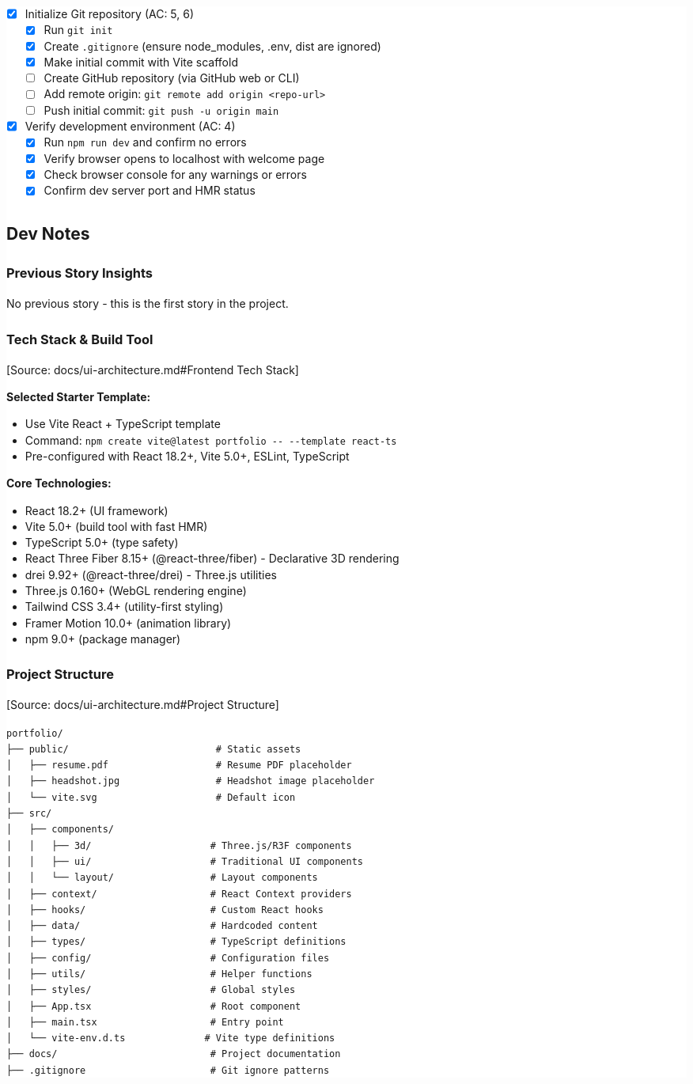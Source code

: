 - [x] Initialize Git repository (AC: 5, 6)
  - [x] Run `git init`
  - [x] Create `.gitignore` (ensure node_modules, .env, dist are ignored)
  - [x] Make initial commit with Vite scaffold
  - [ ] Create GitHub repository (via GitHub web or CLI)
  - [ ] Add remote origin: `git remote add origin <repo-url>`
  - [ ] Push initial commit: `git push -u origin main`

- [x] Verify development environment (AC: 4)
  - [x] Run `npm run dev` and confirm no errors
  - [x] Verify browser opens to localhost with welcome page
  - [x] Check browser console for any warnings or errors
  - [x] Confirm dev server port and HMR status

## Dev Notes

### Previous Story Insights
No previous story - this is the first story in the project.

### Tech Stack & Build Tool
[Source: docs/ui-architecture.md#Frontend Tech Stack]

**Selected Starter Template:**
- Use Vite React + TypeScript template
- Command: `npm create vite@latest portfolio -- --template react-ts`
- Pre-configured with React 18.2+, Vite 5.0+, ESLint, TypeScript

**Core Technologies:**
- React 18.2+ (UI framework)
- Vite 5.0+ (build tool with fast HMR)
- TypeScript 5.0+ (type safety)
- React Three Fiber 8.15+ (@react-three/fiber) - Declarative 3D rendering
- drei 9.92+ (@react-three/drei) - Three.js utilities
- Three.js 0.160+ (WebGL rendering engine)
- Tailwind CSS 3.4+ (utility-first styling)
- Framer Motion 10.0+ (animation library)
- npm 9.0+ (package manager)

### Project Structure
[Source: docs/ui-architecture.md#Project Structure]

```
portfolio/
├── public/                          # Static assets
│   ├── resume.pdf                   # Resume PDF placeholder
│   ├── headshot.jpg                 # Headshot image placeholder
│   └── vite.svg                     # Default icon
├── src/
│   ├── components/
│   │   ├── 3d/                     # Three.js/R3F components
│   │   ├── ui/                     # Traditional UI components
│   │   └── layout/                 # Layout components
│   ├── context/                    # React Context providers
│   ├── hooks/                      # Custom React hooks
│   ├── data/                       # Hardcoded content
│   ├── types/                      # TypeScript definitions
│   ├── config/                     # Configuration files
│   ├── utils/                      # Helper functions
│   ├── styles/                     # Global styles
│   ├── App.tsx                     # Root component
│   ├── main.tsx                    # Entry point
│   └── vite-env.d.ts              # Vite type definitions
├── docs/                           # Project documentation
├── .gitignore                      # Git ignore patterns
```